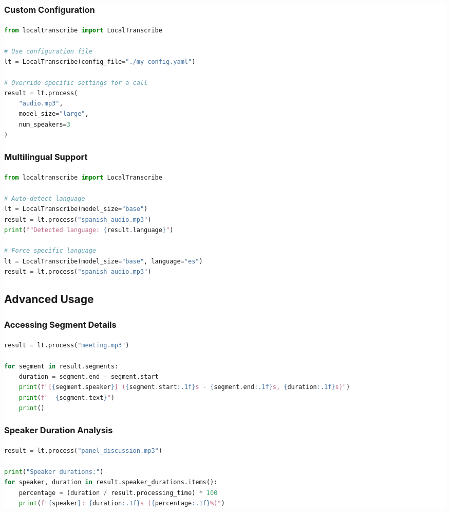 ### Custom Configuration

```python
from localtranscribe import LocalTranscribe

# Use configuration file
lt = LocalTranscribe(config_file="./my-config.yaml")

# Override specific settings for a call
result = lt.process(
    "audio.mp3",
    model_size="large",
    num_speakers=3
)
```

### Multilingual Support

```python
from localtranscribe import LocalTranscribe

# Auto-detect language
lt = LocalTranscribe(model_size="base")
result = lt.process("spanish_audio.mp3")
print(f"Detected language: {result.language}")

# Force specific language
lt = LocalTranscribe(model_size="base", language="es")
result = lt.process("spanish_audio.mp3")
```

## Advanced Usage

### Accessing Segment Details

```python
result = lt.process("meeting.mp3")

for segment in result.segments:
    duration = segment.end - segment.start
    print(f"[{segment.speaker}] ({segment.start:.1f}s - {segment.end:.1f}s, {duration:.1f}s)")
    print(f"  {segment.text}")
    print()
```

### Speaker Duration Analysis

```python
result = lt.process("panel_discussion.mp3")

print("Speaker durations:")
for speaker, duration in result.speaker_durations.items():
    percentage = (duration / result.processing_time) * 100
    print(f"{speaker}: {duration:.1f}s ({percentage:.1f}%)")
```
